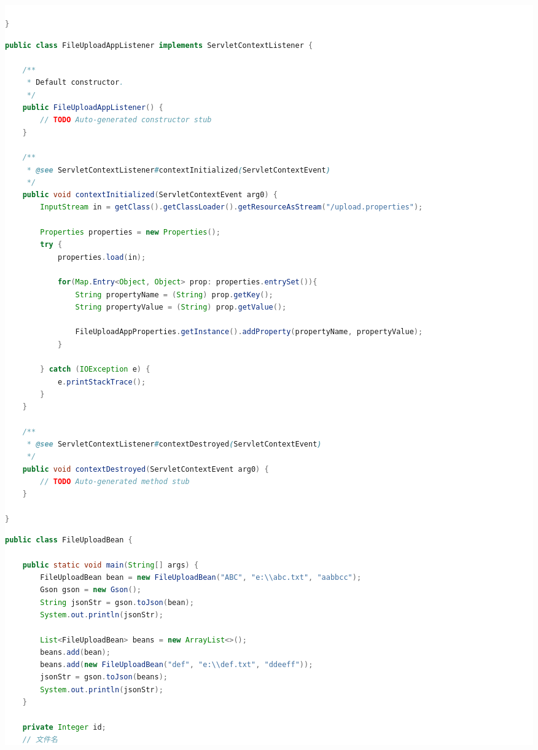 ```java
	
}
```

```java
public class FileUploadAppListener implements ServletContextListener {

    /**
     * Default constructor. 
     */
    public FileUploadAppListener() {
        // TODO Auto-generated constructor stub
    }

	/**
     * @see ServletContextListener#contextInitialized(ServletContextEvent)
     */
    public void contextInitialized(ServletContextEvent arg0) {
    	InputStream in = getClass().getClassLoader().getResourceAsStream("/upload.properties");
    	
    	Properties properties = new Properties();
    	try {
			properties.load(in);
			
			for(Map.Entry<Object, Object> prop: properties.entrySet()){
				String propertyName = (String) prop.getKey();
				String propertyValue = (String) prop.getValue();
				
				FileUploadAppProperties.getInstance().addProperty(propertyName, propertyValue);
			}
			
		} catch (IOException e) {
			e.printStackTrace();
		}
    }

	/**
     * @see ServletContextListener#contextDestroyed(ServletContextEvent)
     */
    public void contextDestroyed(ServletContextEvent arg0) {
        // TODO Auto-generated method stub
    }
	
}
```

```java
public class FileUploadBean {

	public static void main(String[] args) {
		FileUploadBean bean = new FileUploadBean("ABC", "e:\\abc.txt", "aabbcc");
		Gson gson = new Gson();
		String jsonStr = gson.toJson(bean);
		System.out.println(jsonStr);
		
		List<FileUploadBean> beans = new ArrayList<>();
		beans.add(bean);
		beans.add(new FileUploadBean("def", "e:\\def.txt", "ddeeff"));
		jsonStr = gson.toJson(beans);
		System.out.println(jsonStr);
	}
	
	private Integer id;
	// 文件名
```